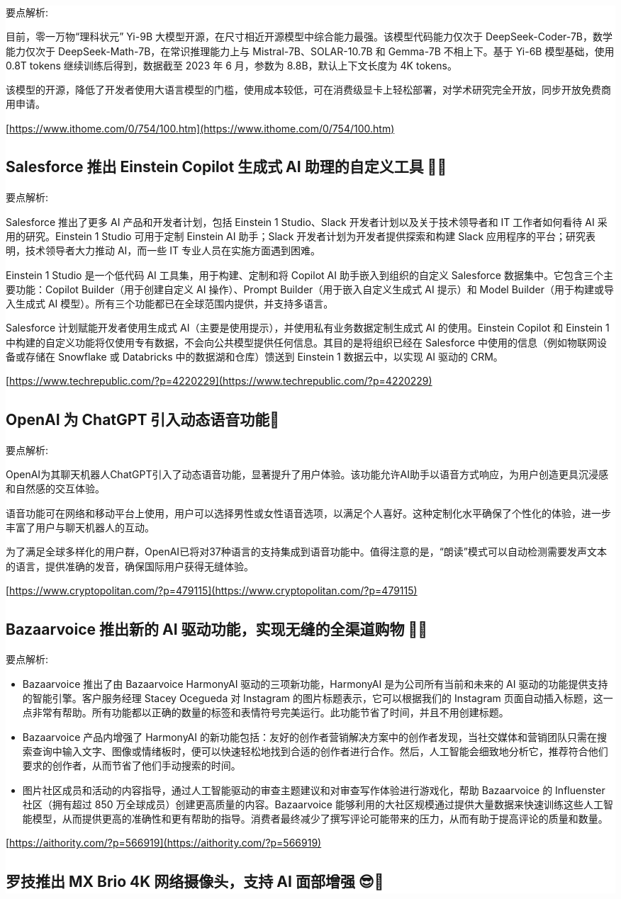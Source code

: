  要点解析:

目前，零一万物“理科状元” Yi-9B 大模型开源，在尺寸相近开源模型中综合能力最强。该模型代码能力仅次于 DeepSeek-Coder-7B，数学能力仅次于 DeepSeek-Math-7B，在常识推理能力上与 Mistral-7B、SOLAR-10.7B 和 Gemma-7B 不相上下。基于 Yi-6B 模型基础，使用 0.8T tokens 继续训练后得到，数据截至 2023 年 6 月，参数为 8.8B，默认上下文长度为 4K tokens。

该模型的开源，降低了开发者使用大语言模型的门槛，使用成本较低，可在消费级显卡上轻松部署，对学术研究完全开放，同步开放免费商用申请。

 [https://www.ithome.com/0/754/100.htm](https://www.ithome.com/0/754/100.htm)

## Salesforce 推出 Einstein Copilot 生成式 AI 助理的自定义工具 🤖🎨 

 要点解析:

Salesforce 推出了更多 AI 产品和开发者计划，包括 Einstein 1 Studio、Slack 开发者计划以及关于技术领导者和 IT 工作者如何看待 AI 采用的研究。Einstein 1 Studio 可用于定制 Einstein AI 助手；Slack 开发者计划为开发者提供探索和构建 Slack 应用程序的平台；研究表明，技术领导者大力推动 AI，而一些 IT 专业人员在实施方面遇到困难。

Einstein 1 Studio 是一个低代码 AI 工具集，用于构建、定制和将 Copilot AI 助手嵌入到组织的自定义 Salesforce 数据集中。它包含三个主要功能：Copilot Builder（用于创建自定义 AI 操作）、Prompt Builder（用于嵌入自定义生成式 AI 提示）和 Model Builder（用于构建或导入生成式 AI 模型）。所有三个功能都已在全球范围内提供，并支持多语言。

Salesforce 计划赋能开发者使用生成式 AI（主要是使用提示），并使用私有业务数据定制生成式 AI 的使用。Einstein Copilot 和 Einstein 1 中构建的自定义功能将仅使用专有数据，不会向公共模型提供任何信息。其目的是将组织已经在 Salesforce 中使用的信息（例如物联网设备或存储在 Snowflake 或 Databricks 中的数据湖和仓库）馈送到 Einstein 1 数据云中，以实现 AI 驱动的 CRM。

 [https://www.techrepublic.com/?p=4220229](https://www.techrepublic.com/?p=4220229)

## OpenAI 为 ChatGPT 引入动态语音功能📣 

  要点解析:

OpenAI为其聊天机器人ChatGPT引入了动态语音功能，显著提升了用户体验。该功能允许AI助手以语音方式响应，为用户创造更具沉浸感和自然感的交互体验。

语音功能可在网络和移动平台上使用，用户可以选择男性或女性语音选项，以满足个人喜好。这种定制化水平确保了个性化的体验，进一步丰富了用户与聊天机器人的互动。

为了满足全球多样化的用户群，OpenAI已将对37种语言的支持集成到语音功能中。值得注意的是，“朗读”模式可以自动检测需要发声文本的语言，提供准确的发音，确保国际用户获得无缝体验。

 [https://www.cryptopolitan.com/?p=479115](https://www.cryptopolitan.com/?p=479115)

## Bazaarvoice 推出新的 AI 驱动功能，实现无缝的全渠道购物 🛒🤖 

 要点解析:

- Bazaarvoice 推出了由 Bazaarvoice HarmonyAI 驱动的三项新功能，HarmonyAI 是为公司所有当前和未来的 AI 驱动的功能提供支持的智能引擎。客户服务经理 Stacey Ocegueda 对 Instagram 的图片标题表示，它可以根据我们的 Instagram 页面自动插入标题，这一点非常有帮助。所有功能都以正确的数量的标签和表情符号完美运行。此功能节省了时间，并且不用创建标题。

- Bazaarvoice 产品内增强了 HarmonyAI 的新功能包括：友好的创作者营销解决方案中的创作者发现，当社交媒体和营销团队只需在搜索查询中输入文字、图像或情绪板时，便可以快速轻松地找到合适的创作者进行合作。然后，人工智能会细致地分析它，推荐符合他们要求的创作者，从而节省了他们手动搜索的时间。

- 图片社区成员和活动的内容指导，通过人工智能驱动的审查主题建议和对审查写作体验进行游戏化，帮助 Bazaarvoice 的 Influenster 社区（拥有超过 850 万全球成员）创建更高质量的内容。Bazaarvoice 能够利用的大社区规模通过提供大量数据来快速训练这些人工智能模型，从而提供更高的准确性和更有帮助的指导。消费者最终减少了撰写评论可能带来的压力，从而有助于提高评论的质量和数量。

 [https://aithority.com/?p=566919](https://aithority.com/?p=566919)

## 罗技推出 MX Brio 4K 网络摄像头，支持 AI 面部增强 😎📸 
